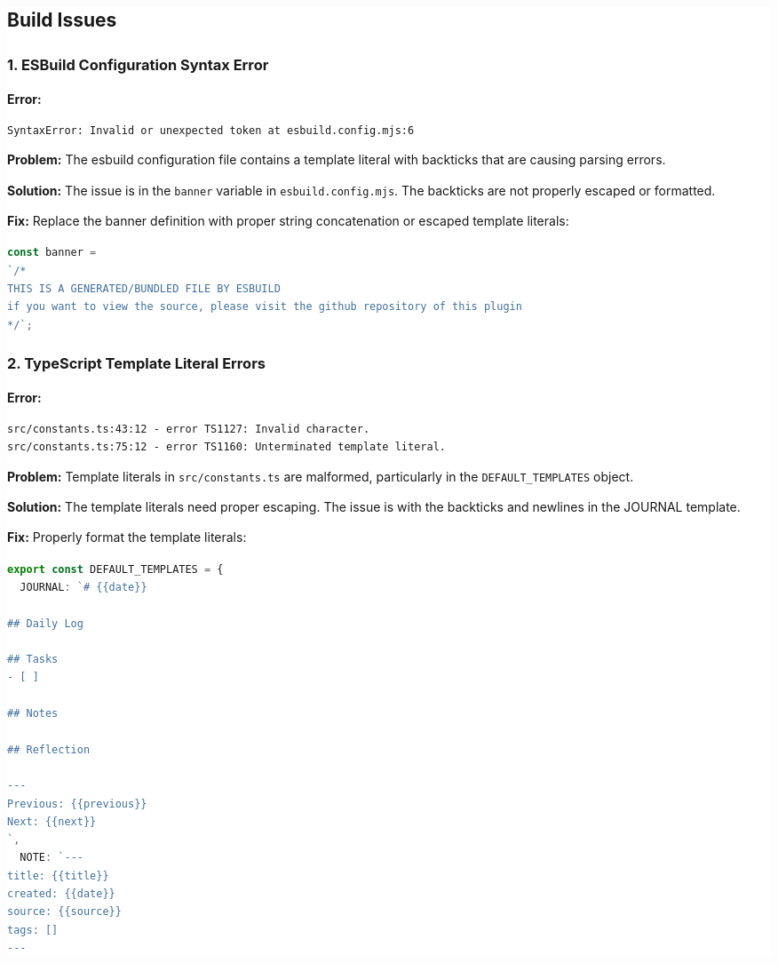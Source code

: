 ## Build Issues

### 1. ESBuild Configuration Syntax Error

**Error:**
```
SyntaxError: Invalid or unexpected token at esbuild.config.mjs:6
```

**Problem:** The esbuild configuration file contains a template literal with backticks that are causing parsing errors.

**Solution:**
The issue is in the `banner` variable in `esbuild.config.mjs`. The backticks are not properly escaped or formatted.

**Fix:** Replace the banner definition with proper string concatenation or escaped template literals:

```javascript
const banner = 
`/*
THIS IS A GENERATED/BUNDLED FILE BY ESBUILD
if you want to view the source, please visit the github repository of this plugin
*/`;
```

### 2. TypeScript Template Literal Errors

**Error:**
```
src/constants.ts:43:12 - error TS1127: Invalid character.
src/constants.ts:75:12 - error TS1160: Unterminated template literal.
```

**Problem:** Template literals in `src/constants.ts` are malformed, particularly in the `DEFAULT_TEMPLATES` object.

**Solution:**
The template literals need proper escaping. The issue is with the backticks and newlines in the JOURNAL template.

**Fix:** Properly format the template literals:

```typescript
export const DEFAULT_TEMPLATES = {
  JOURNAL: `# {{date}}

## Daily Log

## Tasks
- [ ] 

## Notes

## Reflection

---
Previous: {{previous}}
Next: {{next}}
`,
  NOTE: `---
title: {{title}}
created: {{date}}
source: {{source}}
tags: []
---

```
